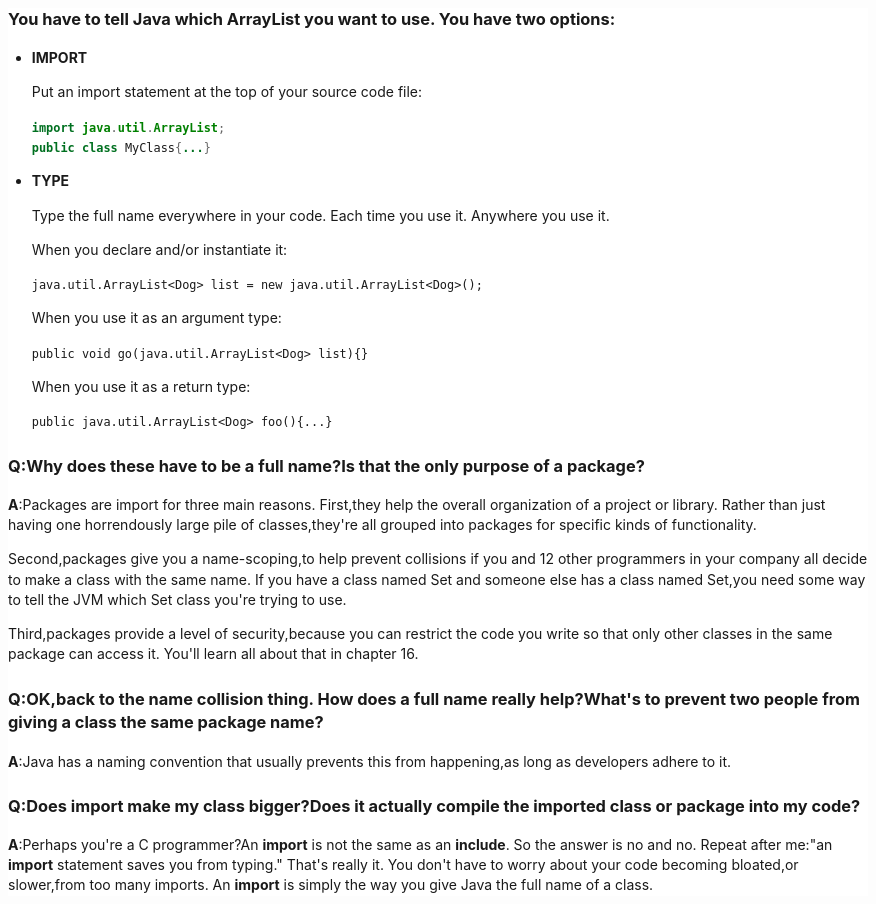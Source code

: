### You have to tell Java which ArrayList you want to use. You have two options:

- **IMPORT**

  Put an import statement at the top of your source code file:

  ```java
  import java.util.ArrayList;
  public class MyClass{...}
  ```

- **TYPE**

  Type the full name everywhere in your code. Each time you use it. Anywhere you use it.

  When you declare and/or instantiate it:

  `java.util.ArrayList<Dog> list = new java.util.ArrayList<Dog>();`

  When you use it as an argument type:

  `public void go(java.util.ArrayList<Dog> list){}`

  When you use it as a return type:

  `public java.util.ArrayList<Dog> foo(){...}`

### **Q**:Why does these have to be a full name?Is that the only purpose of a package?

**A**:Packages are import for three main reasons. First,they help the overall organization of a project or library. Rather than just having one horrendously large pile of classes,they're all grouped into packages for specific kinds of functionality.

Second,packages give you a name-scoping,to help prevent collisions if you and 12 other programmers in your company all decide to make a class with the same name. If you have a class named Set and someone else has a class named Set,you need some way to tell the JVM which Set class you're trying to use.

Third,packages provide a level of security,because you can restrict the code you write so that only other classes in the same package can access it. You'll learn all about that in chapter 16.

### **Q**:OK,back to the name collision thing. How does a full name really help?What's to prevent two people from giving a class the same package name?

**A**:Java has a naming convention that usually prevents this from happening,as long as developers adhere to it.

### **Q**:Does **import** make my class bigger?Does it actually compile the imported class or package into my code?

**A**:Perhaps you're a C programmer?An **import** is not the same as an **include**. So the answer is no and no. Repeat after me:"an **import** statement saves you from typing." That's really it. You don't have to worry about your code becoming bloated,or slower,from too many imports. An **import** is simply the way you give Java the full name of a class.
